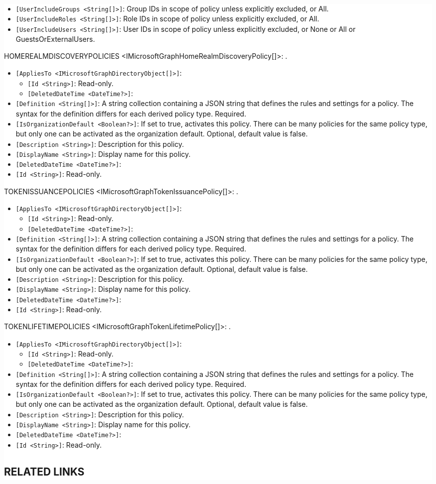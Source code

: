   - `[UserIncludeGroups <String[]>]`: Group IDs in scope of policy unless explicitly excluded, or All.
  - `[UserIncludeRoles <String[]>]`: Role IDs in scope of policy unless explicitly excluded, or All.
  - `[UserIncludeUsers <String[]>]`: User IDs in scope of policy unless explicitly excluded, or None or All or GuestsOrExternalUsers.

HOMEREALMDISCOVERYPOLICIES <IMicrosoftGraphHomeRealmDiscoveryPolicy[]>: .
  - `[AppliesTo <IMicrosoftGraphDirectoryObject[]>]`: 
    - `[Id <String>]`: Read-only.
    - `[DeletedDateTime <DateTime?>]`: 
  - `[Definition <String[]>]`: A string collection containing a JSON string that defines the rules and settings for a policy. The syntax for the definition differs for each derived policy type. Required.
  - `[IsOrganizationDefault <Boolean?>]`: If set to true, activates this policy. There can be many policies for the same policy type, but only one can be activated as the organization default. Optional, default value is false.
  - `[Description <String>]`: Description for this policy.
  - `[DisplayName <String>]`: Display name for this policy.
  - `[DeletedDateTime <DateTime?>]`: 
  - `[Id <String>]`: Read-only.

TOKENISSUANCEPOLICIES <IMicrosoftGraphTokenIssuancePolicy[]>: .
  - `[AppliesTo <IMicrosoftGraphDirectoryObject[]>]`: 
    - `[Id <String>]`: Read-only.
    - `[DeletedDateTime <DateTime?>]`: 
  - `[Definition <String[]>]`: A string collection containing a JSON string that defines the rules and settings for a policy. The syntax for the definition differs for each derived policy type. Required.
  - `[IsOrganizationDefault <Boolean?>]`: If set to true, activates this policy. There can be many policies for the same policy type, but only one can be activated as the organization default. Optional, default value is false.
  - `[Description <String>]`: Description for this policy.
  - `[DisplayName <String>]`: Display name for this policy.
  - `[DeletedDateTime <DateTime?>]`: 
  - `[Id <String>]`: Read-only.

TOKENLIFETIMEPOLICIES <IMicrosoftGraphTokenLifetimePolicy[]>: .
  - `[AppliesTo <IMicrosoftGraphDirectoryObject[]>]`: 
    - `[Id <String>]`: Read-only.
    - `[DeletedDateTime <DateTime?>]`: 
  - `[Definition <String[]>]`: A string collection containing a JSON string that defines the rules and settings for a policy. The syntax for the definition differs for each derived policy type. Required.
  - `[IsOrganizationDefault <Boolean?>]`: If set to true, activates this policy. There can be many policies for the same policy type, but only one can be activated as the organization default. Optional, default value is false.
  - `[Description <String>]`: Description for this policy.
  - `[DisplayName <String>]`: Display name for this policy.
  - `[DeletedDateTime <DateTime?>]`: 
  - `[Id <String>]`: Read-only.

## RELATED LINKS

